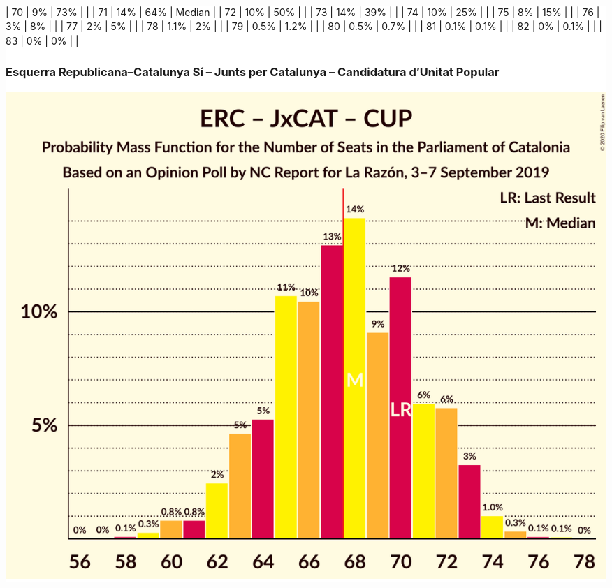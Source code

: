 | 70 | 9% | 73% |  |
| 71 | 14% | 64% | Median |
| 72 | 10% | 50% |  |
| 73 | 14% | 39% |  |
| 74 | 10% | 25% |  |
| 75 | 8% | 15% |  |
| 76 | 3% | 8% |  |
| 77 | 2% | 5% |  |
| 78 | 1.1% | 2% |  |
| 79 | 0.5% | 1.2% |  |
| 80 | 0.5% | 0.7% |  |
| 81 | 0.1% | 0.1% |  |
| 82 | 0% | 0.1% |  |
| 83 | 0% | 0% |  |

### Esquerra Republicana–Catalunya Sí – Junts per Catalunya – Candidatura d’Unitat Popular

![Graph with seats probability mass function not yet produced](2019-09-07-NCReport-coalitions-seats-pmf-erc–jxcat–cup.png "Seats Probability Mass Function")